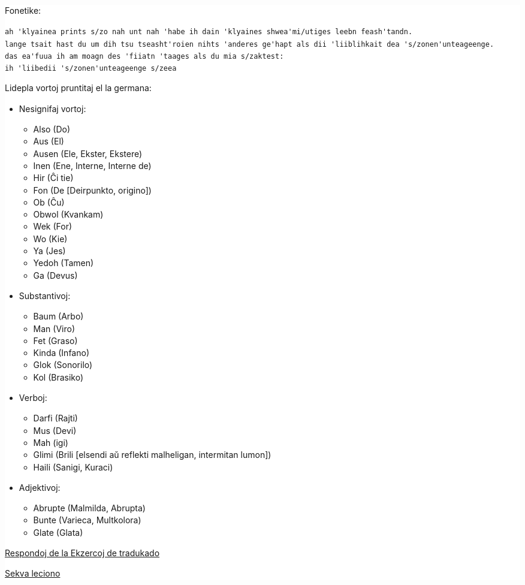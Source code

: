 Fonetike:

	ah 'klyainea prints s/zo nah unt nah 'habe ih dain 'klyaines shwea'mi/utiges leebn feash'tandn.
	lange tsait hast du um dih tsu tseasht'roien nihts 'anderes ge'hapt als dii 'liiblihkait dea 's/zonen'unteageenge.
	das ea'fuua ih am moagn des 'fiiatn 'taages als du mia s/zaktest:
	ih 'liibedii 's/zonen'unteageenge s/zeea

Lidepla vortoj pruntitaj el la germana:

- Nesignifaj vortoj:
    - Also (Do)
    - Aus (El)
    - Ausen (Ele, Ekster, Ekstere)
    - Inen (Ene, Interne, Interne de)
    - Hir (Ĉi tie)
    - Fon (De [Deirpunkto, origino])
    - Ob (Ĉu)
    - Obwol (Kvankam)
    - Wek (For)
    - Wo (Kie)
    - Ya (Jes)
    - Yedoh (Tamen)
    - Ga (Devus)

- Substantivoj:
    - Baum (Arbo)
    - Man (Viro)
    - Fet (Graso)
    - Kinda (Infano)
    - Glok (Sonorilo)
    - Kol (Brasiko)

- Verboj:
    - Darfi (Rajti)
    - Mus (Devi)
    - Mah (igi)
    - Glimi (Brili [elsendi aŭ reflekti malheligan, intermitan lumon])
    - Haili (Sanigi, Kuraci)

- Adjektivoj:
    - Abrupte (Malmilda, Abrupta)
    - Bunte (Varieca, Multkolora)
    - Glate (Glata)

[Respondoj de la Ekzercoj de tradukado](./respondoj/l-8.md)

[Sekva leciono](./leciono-9.md)

